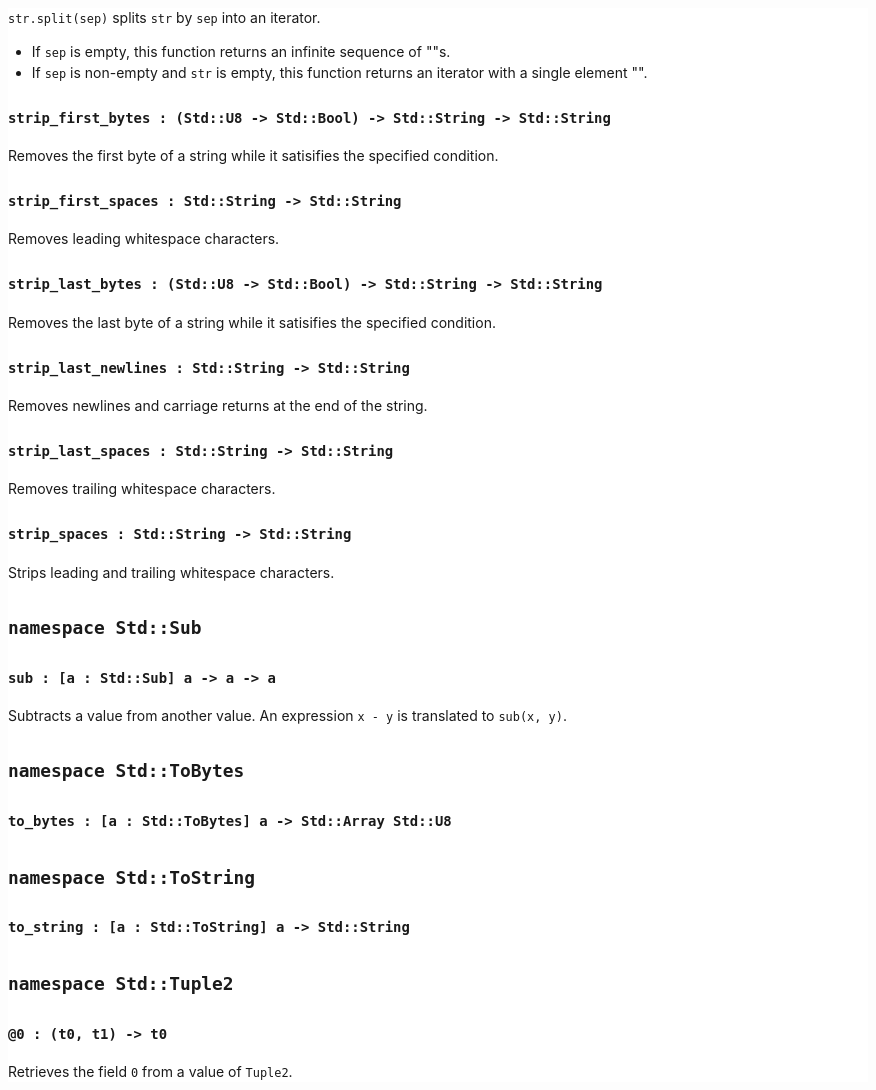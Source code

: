 `str.split(sep)` splits `str` by `sep` into an iterator.
- If `sep` is empty, this function returns an infinite sequence of ""s.
- If `sep` is non-empty and `str` is empty, this function returns an iterator with a single element "".

### `strip_first_bytes : (Std::U8 -> Std::Bool) -> Std::String -> Std::String`

Removes the first byte of a string while it satisifies the specified condition.

### `strip_first_spaces : Std::String -> Std::String`

Removes leading whitespace characters.

### `strip_last_bytes : (Std::U8 -> Std::Bool) -> Std::String -> Std::String`

Removes the last byte of a string while it satisifies the specified condition.

### `strip_last_newlines : Std::String -> Std::String`

Removes newlines and carriage returns at the end of the string.

### `strip_last_spaces : Std::String -> Std::String`

Removes trailing whitespace characters.

### `strip_spaces : Std::String -> Std::String`

Strips leading and trailing whitespace characters.

## `namespace Std::Sub`

### `sub : [a : Std::Sub] a -> a -> a`

Subtracts a value from another value. An expression `x - y` is translated to `sub(x, y)`.

## `namespace Std::ToBytes`

### `to_bytes : [a : Std::ToBytes] a -> Std::Array Std::U8`

## `namespace Std::ToString`

### `to_string : [a : Std::ToString] a -> Std::String`

## `namespace Std::Tuple2`

### `@0 : (t0, t1) -> t0`

Retrieves the field `0` from a value of `Tuple2`.

